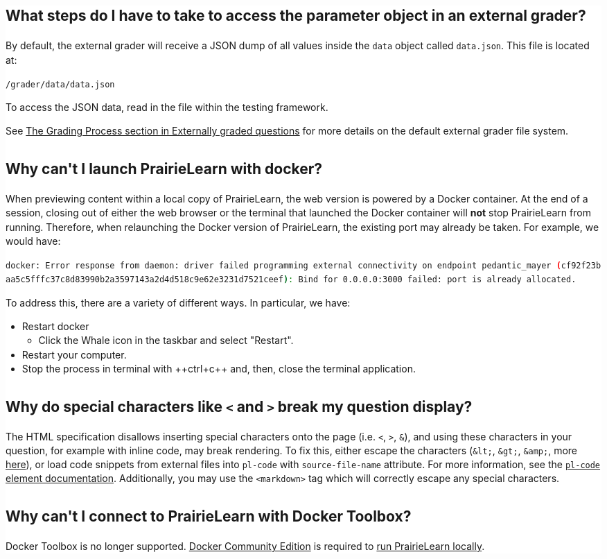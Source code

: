## What steps do I have to take to access the parameter object in an external grader?

By default, the external grader will receive a JSON dump of all values inside the `data` object called
`data.json`. This file is located at:

```sh
/grader/data/data.json
```

To access the JSON data, read in the file within the testing framework.

See [The Grading Process section in Externally graded questions](externalGrading.md#the-grading-process) for more details on the default external grader file system.

## Why can't I launch PrairieLearn with docker?

When previewing content within a local copy of PrairieLearn, the web version
is powered by a Docker container. At the end of a session, closing out of
either the web browser or the terminal that launched the Docker container
will **not** stop PrairieLearn from running. Therefore, when relaunching the
Docker version of PrairieLearn, the existing port may already be taken.
For example, we would have:

```bash
docker: Error response from daemon: driver failed programming external connectivity on endpoint pedantic_mayer (cf92f23baa5c5fffc37c8d83990b2a3597143a2d4d518c9e62e3231d7521ceef): Bind for 0.0.0.0:3000 failed: port is already allocated.
```

To address this, there are a variety of different ways. In particular, we have:

- Restart docker
  - Click the Whale icon in the taskbar and select "Restart".
- Restart your computer.
- Stop the process in terminal with ++ctrl+c++ and, then,
  close the terminal application.

## Why do special characters like `<` and `>` break my question display?

The HTML specification disallows inserting special characters onto the page (i.e. `<`, `>`, `&`), and using these characters in your question, for example with inline code, may break rendering. To fix this, either escape the characters (`&lt;`, `&gt;`, `&amp;`, more [here](https://www.freeformatter.com/html-entities.html)), or load code snippets from external files into `pl-code` with `source-file-name` attribute. For more information, see the [`pl-code` element documentation](elements.md#pl-code-element). Additionally, you may use the `<markdown>` tag which will correctly escape any special characters.

## Why can't I connect to PrairieLearn with Docker Toolbox?

Docker Toolbox is no longer supported. [Docker Community Edition](https://www.docker.com/community-edition) is required to [run PrairieLearn locally](https://prairielearn.readthedocs.io/en/latest/installing/).
